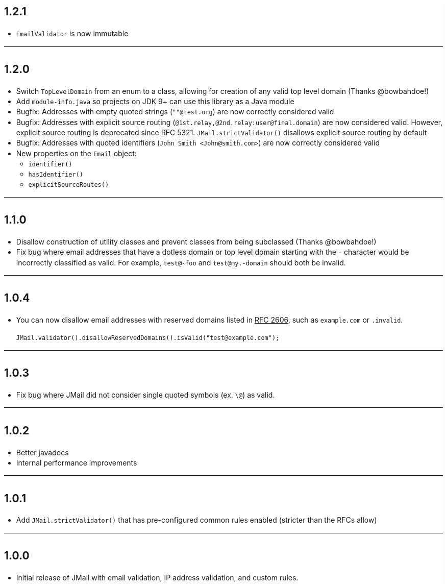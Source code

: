 ## 1.2.1

- `EmailValidator` is now immutable

---
## 1.2.0

- Switch `TopLevelDomain` from an enum to a class, allowing for creation of any valid top level domain (Thanks @bowbahdoe!)
- Add `module-info.java` so projects on JDK 9+ can use this library as a Java module
- Bugfix: Addresses with empty quoted strings (`""@test.org`) are now correctly considered valid
- Bugfix: Addresses with explicit source routing (`@1st.relay,@2nd.relay:user@final.domain`) are now considered valid. However, explicit source routing is deprecated since RFC 5321. `JMail.strictValidator()` disallows explicit source routing by default
- Bugfix: Addresses with quoted identifiers (`John Smith <John@smith.com>`) are now correctly considered valid
- New properties on the `Email` object:
    - `identifier()`
    - `hasIdentifier()`
    - `explicitSourceRoutes()`

---
## 1.1.0

- Disallow construction of utility classes and prevent classes from being subclassed (Thanks @bowbahdoe!)
- Fix bug where email addresses that have a dotless domain or top level domain starting with the `-` character would be incorrectly classified as valid.
  For example, `test@-foo` and `test@my.-domain` should both be invalid.

---
## 1.0.4

- You can now disallow email addresses with reserved domains listed in [RFC 2606](https://datatracker.ietf.org/doc/html/rfc2606), such as `example.com` or `.invalid`.

   ```
   JMail.validator().disallowReservedDomains().isValid("test@example.com");
   ```
  
---
## 1.0.3

- Fix bug where JMail did not consider single quoted symbols (ex. `\@`) as valid.

---
## 1.0.2

- Better javadocs
- Internal performance improvements

---
## 1.0.1

- Add `JMail.strictValidator()` that has pre-configured common rules enabled (stricter than the RFCs allow)

---
## 1.0.0

- Initial release of JMail with email validation, IP address validation, and custom rules.
